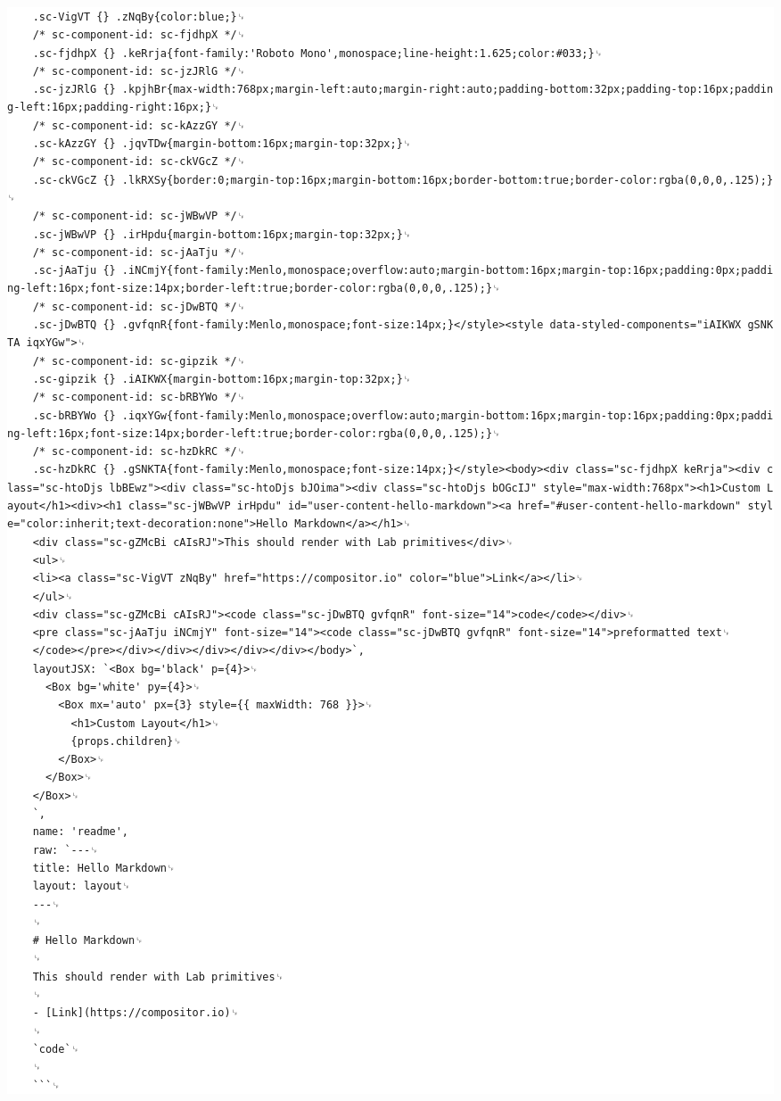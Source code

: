         .sc-VigVT {} .zNqBy{color:blue;}␊
        /* sc-component-id: sc-fjdhpX */␊
        .sc-fjdhpX {} .keRrja{font-family:'Roboto Mono',monospace;line-height:1.625;color:#033;}␊
        /* sc-component-id: sc-jzJRlG */␊
        .sc-jzJRlG {} .kpjhBr{max-width:768px;margin-left:auto;margin-right:auto;padding-bottom:32px;padding-top:16px;padding-left:16px;padding-right:16px;}␊
        /* sc-component-id: sc-kAzzGY */␊
        .sc-kAzzGY {} .jqvTDw{margin-bottom:16px;margin-top:32px;}␊
        /* sc-component-id: sc-ckVGcZ */␊
        .sc-ckVGcZ {} .lkRXSy{border:0;margin-top:16px;margin-bottom:16px;border-bottom:true;border-color:rgba(0,0,0,.125);}␊
        /* sc-component-id: sc-jWBwVP */␊
        .sc-jWBwVP {} .irHpdu{margin-bottom:16px;margin-top:32px;}␊
        /* sc-component-id: sc-jAaTju */␊
        .sc-jAaTju {} .iNCmjY{font-family:Menlo,monospace;overflow:auto;margin-bottom:16px;margin-top:16px;padding:0px;padding-left:16px;font-size:14px;border-left:true;border-color:rgba(0,0,0,.125);}␊
        /* sc-component-id: sc-jDwBTQ */␊
        .sc-jDwBTQ {} .gvfqnR{font-family:Menlo,monospace;font-size:14px;}</style><style data-styled-components="iAIKWX gSNKTA iqxYGw">␊
        /* sc-component-id: sc-gipzik */␊
        .sc-gipzik {} .iAIKWX{margin-bottom:16px;margin-top:32px;}␊
        /* sc-component-id: sc-bRBYWo */␊
        .sc-bRBYWo {} .iqxYGw{font-family:Menlo,monospace;overflow:auto;margin-bottom:16px;margin-top:16px;padding:0px;padding-left:16px;font-size:14px;border-left:true;border-color:rgba(0,0,0,.125);}␊
        /* sc-component-id: sc-hzDkRC */␊
        .sc-hzDkRC {} .gSNKTA{font-family:Menlo,monospace;font-size:14px;}</style><body><div class="sc-fjdhpX keRrja"><div class="sc-htoDjs lbBEwz"><div class="sc-htoDjs bJOima"><div class="sc-htoDjs bOGcIJ" style="max-width:768px"><h1>Custom Layout</h1><div><h1 class="sc-jWBwVP irHpdu" id="user-content-hello-markdown"><a href="#user-content-hello-markdown" style="color:inherit;text-decoration:none">Hello Markdown</a></h1>␊
        <div class="sc-gZMcBi cAIsRJ">This should render with Lab primitives</div>␊
        <ul>␊
        <li><a class="sc-VigVT zNqBy" href="https://compositor.io" color="blue">Link</a></li>␊
        </ul>␊
        <div class="sc-gZMcBi cAIsRJ"><code class="sc-jDwBTQ gvfqnR" font-size="14">code</code></div>␊
        <pre class="sc-jAaTju iNCmjY" font-size="14"><code class="sc-jDwBTQ gvfqnR" font-size="14">preformatted text␊
        </code></pre></div></div></div></div></div></body>`,
        layoutJSX: `<Box bg='black' p={4}>␊
          <Box bg='white' py={4}>␊
            <Box mx='auto' px={3} style={{ maxWidth: 768 }}>␊
              <h1>Custom Layout</h1>␊
              {props.children}␊
            </Box>␊
          </Box>␊
        </Box>␊
        `,
        name: 'readme',
        raw: `---␊
        title: Hello Markdown␊
        layout: layout␊
        ---␊
        ␊
        # Hello Markdown␊
        ␊
        This should render with Lab primitives␊
        ␊
        - [Link](https://compositor.io)␊
        ␊
        `code`␊
        ␊
        ```␊